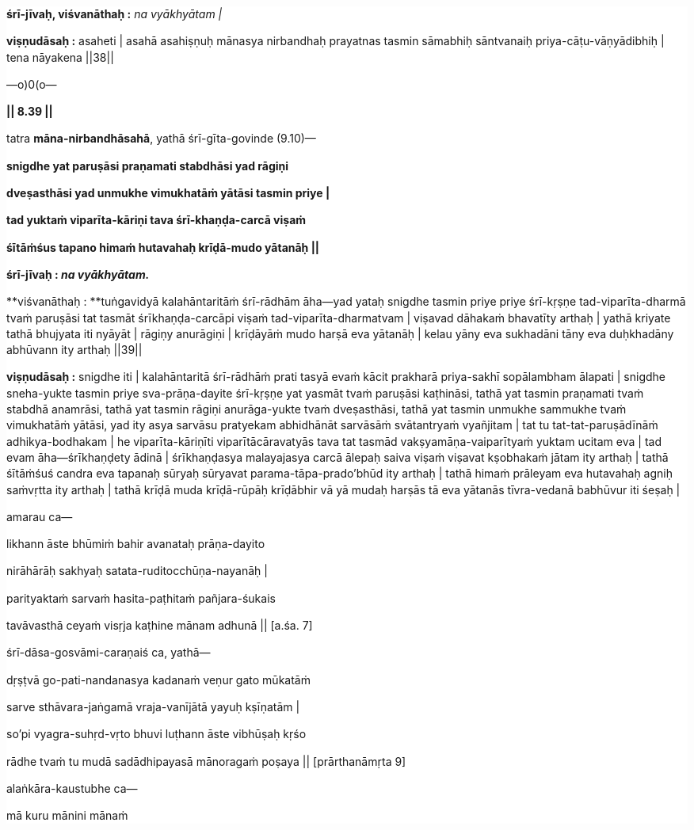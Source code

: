 **śrī-jīvaḥ, viśvanāthaḥ :** _na vyākhyātam |_

**viṣṇudāsaḥ :** asaheti | asahā asahiṣṇuḥ mānasya nirbandhaḥ prayatnas tasmin sāmabhiḥ sāntvanaiḥ priya-cāṭu-vāṇyādibhiḥ | tena nāyakena ||38||

 —o)0(o—

**|| **8.39** ||**

tatra **māna-nirbandhāsahā**, yathā śrī-gīta-govinde (9.10)—

**snigdhe yat paruṣāsi praṇamati stabdhāsi yad rāgiṇi**

**dveṣasthāsi yad unmukhe vimukhatāṁ yātāsi tasmin priye |**

**tad yuktaṁ viparīta-kāriṇi tava śrī-khaṇḍa-carcā viṣaṁ**

**śītāṁśus tapano himaṁ hutavahaḥ krīḍā-mudo yātanāḥ ||**

**śrī-jīvaḥ : _na vyākhyātam._**

**viśvanāthaḥ : **tuṅgavidyā kalahāntaritāṁ śrī-rādhām āha—yad yataḥ snigdhe tasmin priye priye śrī-kṛṣṇe tad-viparīta-dharmā tvaṁ paruṣāsi tat tasmāt śrīkhaṇḍa-carcāpi viṣaṁ tad-viparīta-dharmatvam | viṣavad dāhakaṁ bhavatīty arthaḥ |  yathā kriyate tathā bhujyata iti nyāyāt | rāgiṇy anurāgiṇi | krīḍāyāṁ mudo harṣā eva yātanāḥ | kelau yāny eva sukhadāni tāny eva duḥkhadāny abhūvann ity arthaḥ ||39||

**viṣṇudāsaḥ :** snigdhe iti | kalahāntaritā śrī-rādhāṁ prati tasyā evaṁ kācit prakharā priya-sakhī sopālambham ālapati | snigdhe sneha-yukte tasmin priye sva-prāṇa-dayite śrī-kṛṣṇe yat yasmāt tvaṁ paruṣāsi kaṭhināsi, tathā yat tasmin praṇamati tvaṁ stabdhā anamrāsi, tathā yat tasmin rāgiṇi anurāga-yukte tvaṁ dveṣasthāsi, tathā yat tasmin unmukhe sammukhe tvaṁ vimukhatāṁ yātāsi, yad ity asya sarvāsu pratyekam abhidhānāt sarvāsāṁ svātantryaṁ vyañjitam | tat tu tat-tat-paruṣādīnāṁ adhikya-bodhakam | he viparīta-kāriṇīti viparītācāravatyās tava tat tasmād vakṣyamāṇa-vaiparītyaṁ yuktam ucitam eva | tad evam āha—śrīkhaṇḍety ādinā | śrīkhaṇḍasya malayajasya carcā ālepaḥ saiva viṣaṁ viṣavat kṣobhakaṁ jātam ity arthaḥ |  tathā śītāṁśuś candra eva tapanaḥ sūryaḥ sūryavat parama-tāpa-prado’bhūd ity arthaḥ |  tathā himaṁ prāleyam eva hutavahaḥ agniḥ saṁvṛtta ity arthaḥ |  tathā krīḍā muda krīḍā-rūpāḥ krīḍābhir vā yā mudaḥ harṣās tā eva yātanās tīvra-vedanā babhūvur iti śeṣaḥ |

amarau ca—

likhann āste bhūmiṁ bahir avanataḥ prāṇa-dayito

nirāhārāḥ sakhyaḥ satata-ruditocchūṇa-nayanāḥ |

parityaktaṁ sarvaṁ hasita-paṭhitaṁ pañjara-śukais

tavāvasthā ceyaṁ visṛja kaṭhine mānam adhunā || [a.śa. 7]

śrī-dāsa-gosvāmi-caraṇaiś ca, yathā—

dṛṣṭvā go-pati-nandanasya kadanaṁ veṇur gato mūkatāṁ

sarve sthāvara-jaṅgamā vraja-vanījātā yayuḥ kṣīṇatām |

so’pi vyagra-suhṛd-vṛto bhuvi luṭhann āste vibhūṣaḥ kṛśo

rādhe tvaṁ tu mudā sadādhipayasā mānoragaṁ poṣaya || [prārthanāmṛta 9]

alaṅkāra-kaustubhe ca—

mā kuru mānini mānaṁ 
